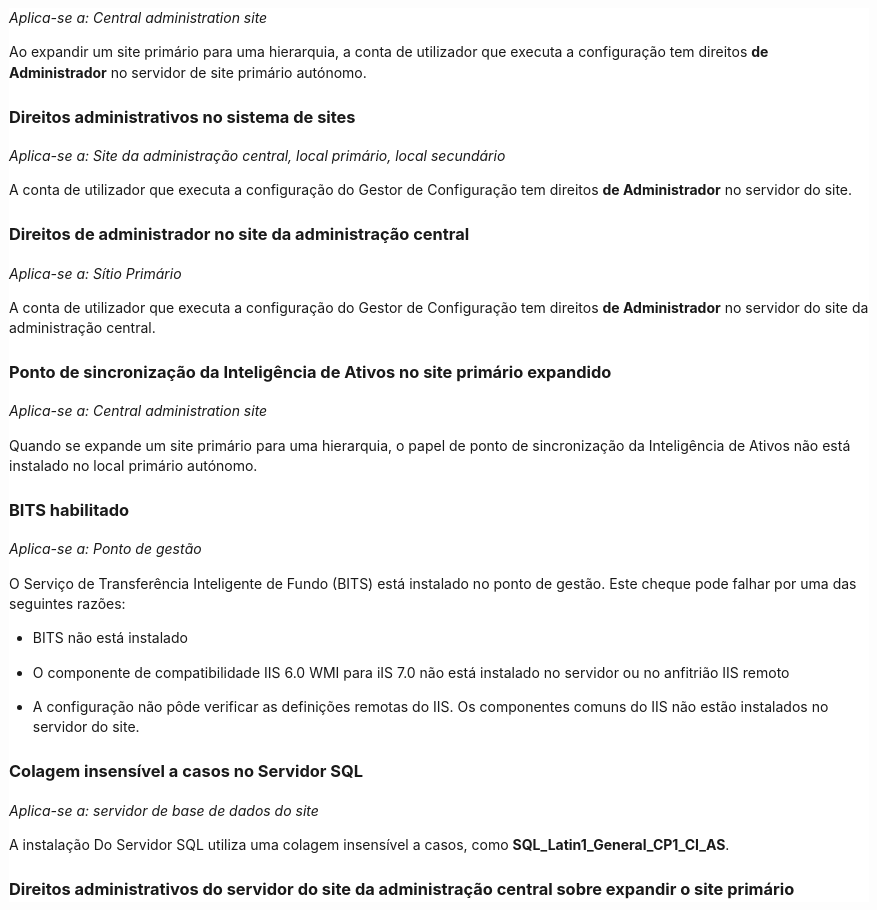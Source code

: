 *Aplica-se a: Central administration site*

Ao expandir um site primário para uma hierarquia, a conta de utilizador que executa a configuração tem direitos **de Administrador** no servidor de site primário autónomo.

### <a name="administrative-rights-on-site-system"></a>Direitos administrativos no sistema de sites

*Aplica-se a: Site da administração central, local primário, local secundário*

A conta de utilizador que executa a configuração do Gestor de Configuração tem direitos **de Administrador** no servidor do site.

### <a name="administrator-rights-on-central-administration-site"></a>Direitos de administrador no site da administração central

*Aplica-se a: Sítio Primário*

A conta de utilizador que executa a configuração do Gestor de Configuração tem direitos **de Administrador** no servidor do site da administração central.

### <a name="asset-intelligence-synchronization-point-on-the-expanded-primary-site"></a>Ponto de sincronização da Inteligência de Ativos no site primário expandido

*Aplica-se a: Central administration site*

Quando se expande um site primário para uma hierarquia, o papel de ponto de sincronização da Inteligência de Ativos não está instalado no local primário autónomo.

### <a name="bits-enabled"></a>BITS habilitado

*Aplica-se a: Ponto de gestão*

O Serviço de Transferência Inteligente de Fundo (BITS) está instalado no ponto de gestão. Este cheque pode falhar por uma das seguintes razões:

- BITS não está instalado  

- O componente de compatibilidade IIS 6.0 WMI para iIS 7.0 não está instalado no servidor ou no anfitrião IIS remoto  

- A configuração não pôde verificar as definições remotas do IIS. Os componentes comuns do IIS não estão instalados no servidor do site.  

### <a name="case-insensitive-collation-on-sql-server"></a>Colagem insensível a casos no Servidor SQL

*Aplica-se a: servidor de base de dados do site*

A instalação Do Servidor SQL utiliza uma colagem insensível a casos, como **SQL_Latin1_General_CP1_CI_AS**.

### <a name="central-administration-site-server-administrative-rights-on-expand-primary-site"></a>Direitos administrativos do servidor do site da administração central sobre expandir o site primário
